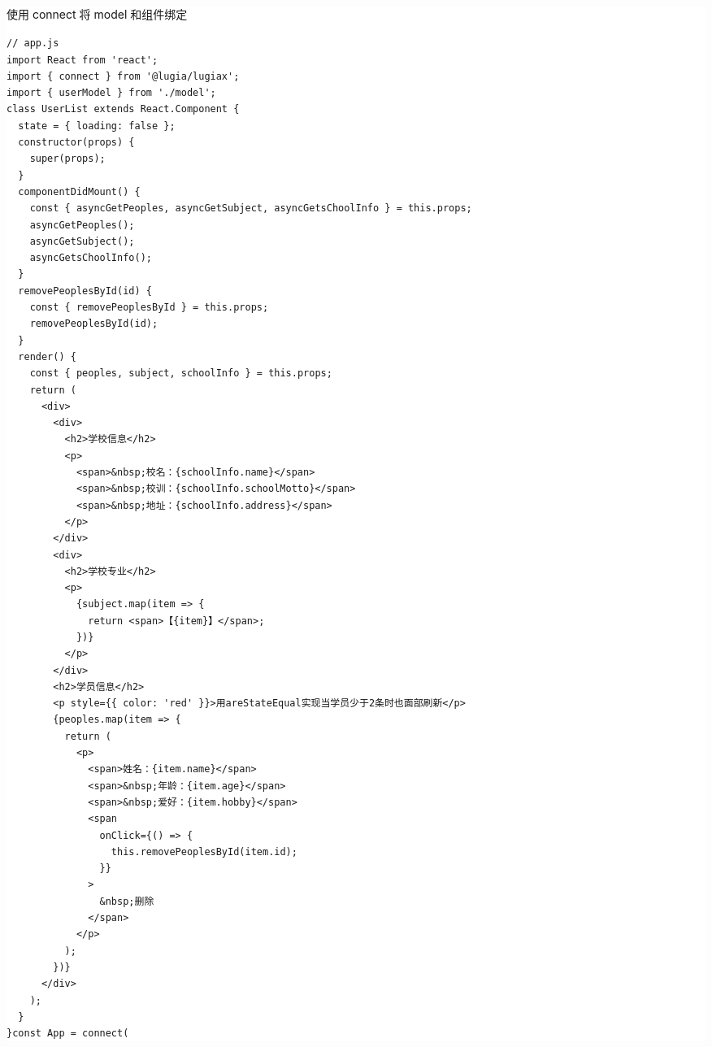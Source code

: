 使用 connect 将 model 和组件绑定

```
// app.js
import React from 'react';
import { connect } from '@lugia/lugiax';
import { userModel } from './model';
class UserList extends React.Component {
  state = { loading: false };
  constructor(props) {
    super(props);
  }
  componentDidMount() {
    const { asyncGetPeoples, asyncGetSubject, asyncGetsChoolInfo } = this.props;
    asyncGetPeoples();
    asyncGetSubject();
    asyncGetsChoolInfo();
  }
  removePeoplesById(id) {
    const { removePeoplesById } = this.props;
    removePeoplesById(id);
  }
  render() {
    const { peoples, subject, schoolInfo } = this.props;
    return (
      <div>
        <div>
          <h2>学校信息</h2>
          <p>
            <span>&nbsp;校名：{schoolInfo.name}</span>
            <span>&nbsp;校训：{schoolInfo.schoolMotto}</span>
            <span>&nbsp;地址：{schoolInfo.address}</span>
          </p>
        </div>
        <div>
          <h2>学校专业</h2>
          <p>
            {subject.map(item => {
              return <span>【{item}】</span>;
            })}
          </p>
        </div>
        <h2>学员信息</h2>
        <p style={{ color: 'red' }}>用areStateEqual实现当学员少于2条时也面部刷新</p>
        {peoples.map(item => {
          return (
            <p>
              <span>姓名：{item.name}</span>
              <span>&nbsp;年龄：{item.age}</span>
              <span>&nbsp;爱好：{item.hobby}</span>
              <span
                onClick={() => {
                  this.removePeoplesById(item.id);
                }}
              >
                &nbsp;删除
              </span>
            </p>
          );
        })}
      </div>
    );
  }
}const App = connect(
```